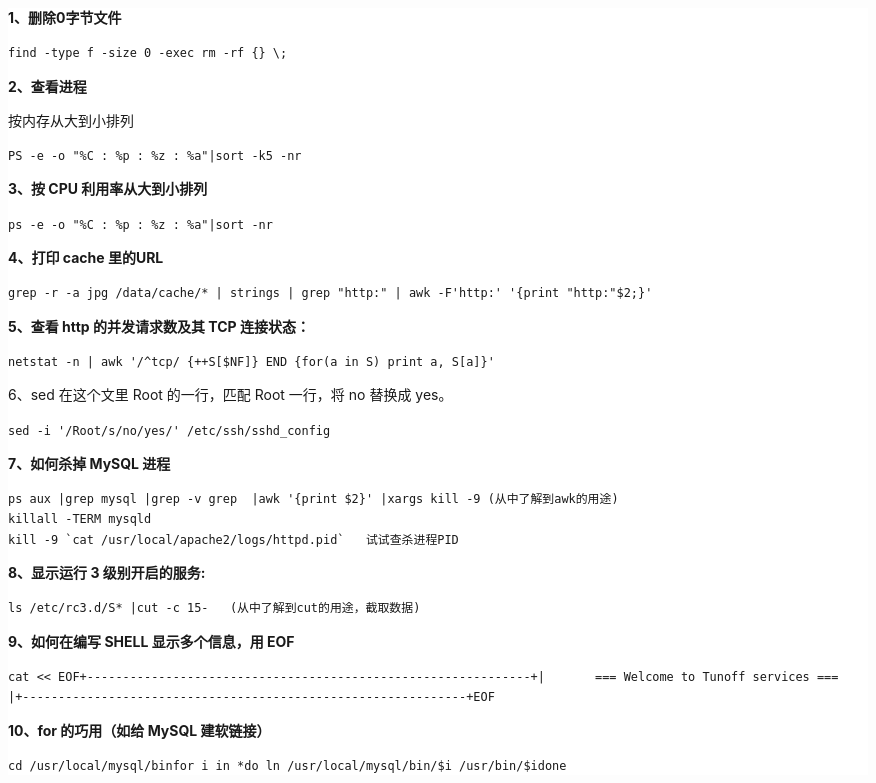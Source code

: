 **1、删除0字节文件**

```
find -type f -size 0 -exec rm -rf {} \;
```

**2、查看进程**

按内存从大到小排列

```
PS -e -o "%C : %p : %z : %a"|sort -k5 -nr
```

**3、按 CPU 利用率从大到小排列**

```
ps -e -o "%C : %p : %z : %a"|sort -nr
```

**4、打印 cache 里的URL**

```
grep -r -a jpg /data/cache/* | strings | grep "http:" | awk -F'http:' '{print "http:"$2;}'
```

**5、查看 http 的并发请求数及其 TCP 连接状态：**

```
netstat -n | awk '/^tcp/ {++S[$NF]} END {for(a in S) print a, S[a]}'
```

6、sed 在这个文里 Root 的一行，匹配 Root 一行，将 no 替换成 yes。

 `sed -i '/Root/s/no/yes/' /etc/ssh/sshd_config																						`		 

**7、如何杀掉 MySQL 进程**

```
ps aux |grep mysql |grep -v grep  |awk '{print $2}' |xargs kill -9 (从中了解到awk的用途)
killall -TERM mysqld
kill -9 `cat /usr/local/apache2/logs/httpd.pid`   试试查杀进程PID
```

**8、显示运行 3 级别开启的服务:**

```
ls /etc/rc3.d/S* |cut -c 15-   (从中了解到cut的用途，截取数据)
```

**9、如何在编写 SHELL 显示多个信息，用 EOF**



```
cat << EOF+--------------------------------------------------------------+|       === Welcome to Tunoff services ===                |+--------------------------------------------------------------+EOF
```

**10、for 的巧用（如给 MySQL 建软链接）**

```
cd /usr/local/mysql/binfor i in *do ln /usr/local/mysql/bin/$i /usr/bin/$idone
```
